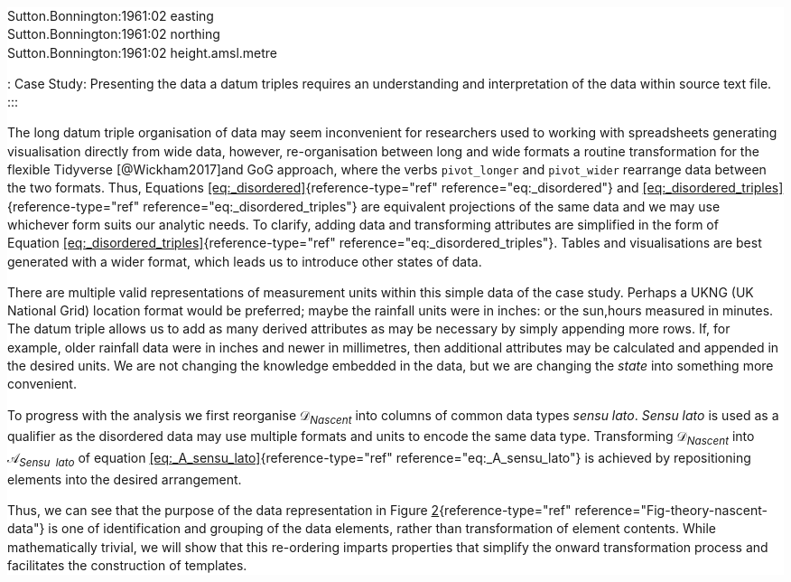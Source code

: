    Sutton.Bonnington:1961:02        easting       
   Sutton.Bonnington:1961:02       northing       
   Sutton.Bonnington:1961:02   height.amsl.metre  

  : Case Study: Presenting the data a datum triples requires an
  understanding and interpretation of the data within source text file.
:::

The long datum triple organisation of data may seem inconvenient for
researchers used to working with spreadsheets generating visualisation
directly from wide data, however, re-organisation between long and wide
formats a routine transformation for the flexible Tidyverse
[@Wickham2017]and GoG approach, where the verbs `pivot_longer` and
`pivot_wider` rearrange data between the two formats. Thus, Equations
[\[eq:\_disordered\]](#eq:_disordered){reference-type="ref"
reference="eq:_disordered"} and
[\[eq:\_disordered_triples\]](#eq:_disordered_triples){reference-type="ref"
reference="eq:_disordered_triples"} are equivalent projections of the
same data and we may use whichever form suits our analytic needs. To
clarify, adding data and transforming attributes are simplified in the
form of
Equation [\[eq:\_disordered_triples\]](#eq:_disordered_triples){reference-type="ref"
reference="eq:_disordered_triples"}. Tables and visualisations are best
generated with a wider format, which leads us to introduce other states
of data.

There are multiple valid representations of measurement units within
this simple data of the case study. Perhaps a UKNG (UK National Grid)
location format would be preferred; maybe the rainfall units were in
inches: or the sun,hours measured in minutes. The datum triple allows us
to add as many derived attributes as may be necessary by simply
appending more rows. If, for example, older rainfall data were in inches
and newer in millimetres, then additional attributes may be calculated
and appended in the desired units. We are not changing the knowledge
embedded in the data, but we are changing the *state* into something
more convenient.

To progress with the analysis we first reorganise
$\mathscr{D}_{Nascent}$ into columns of common data types *sensu lato*.
*Sensu lato* is used as a qualifier as the disordered data may use
multiple formats and units to encode the same data type. Transforming
$\mathscr{D}_{Nascent}$ into $\mathscr{A}_{Sensu \enspace lato}$ of
equation [\[eq:\_A_sensu_lato\]](#eq:_A_sensu_lato){reference-type="ref"
reference="eq:_A_sensu_lato"} is achieved by repositioning elements into
the desired arrangement.

Thus, we can see that the purpose of the data representation in
Figure [2](#Fig-theory-nascent-data){reference-type="ref"
reference="Fig-theory-nascent-data"} is one of identification and
grouping of the data elements, rather than transformation of element
contents. While mathematically trivial, we will show that this
re-ordering imparts properties that simplify the onward transformation
process and facilitates the construction of templates.


[^1]: The authors thank EPSRC grant: EP/R513088/1 for funding the
[^2]: By "Big Data" we mean data that is too big to be conveniently
[^3]: The philosophical basis for this interpretation to is described in
[^4]: The location was chosen because it was the closest to Loughborough